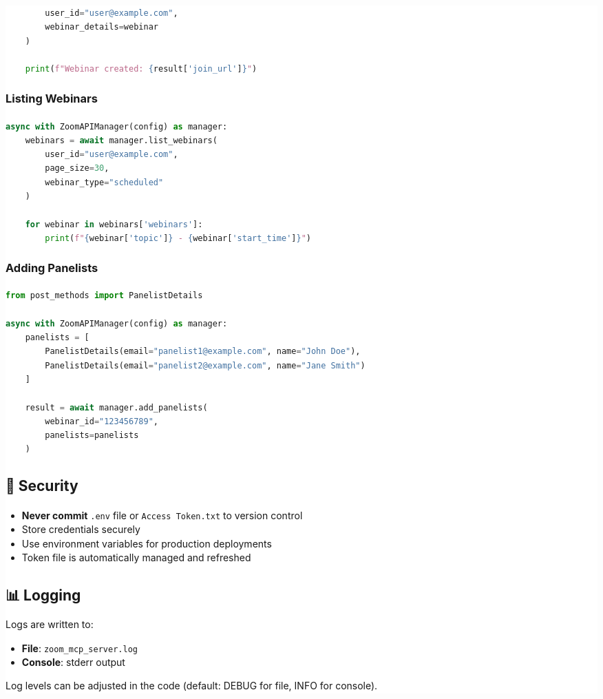 ```python
        user_id="user@example.com",
        webinar_details=webinar
    )
    
    print(f"Webinar created: {result['join_url']}")
```

### Listing Webinars

```python
async with ZoomAPIManager(config) as manager:
    webinars = await manager.list_webinars(
        user_id="user@example.com",
        page_size=30,
        webinar_type="scheduled"
    )
    
    for webinar in webinars['webinars']:
        print(f"{webinar['topic']} - {webinar['start_time']}")
```

### Adding Panelists

```python
from post_methods import PanelistDetails

async with ZoomAPIManager(config) as manager:
    panelists = [
        PanelistDetails(email="panelist1@example.com", name="John Doe"),
        PanelistDetails(email="panelist2@example.com", name="Jane Smith")
    ]
    
    result = await manager.add_panelists(
        webinar_id="123456789",
        panelists=panelists
    )
```

## 🔐 Security

- **Never commit** `.env` file or `Access Token.txt` to version control
- Store credentials securely
- Use environment variables for production deployments
- Token file is automatically managed and refreshed

## 📊 Logging

Logs are written to:
- **File**: `zoom_mcp_server.log`
- **Console**: stderr output

Log levels can be adjusted in the code (default: DEBUG for file, INFO for console).
